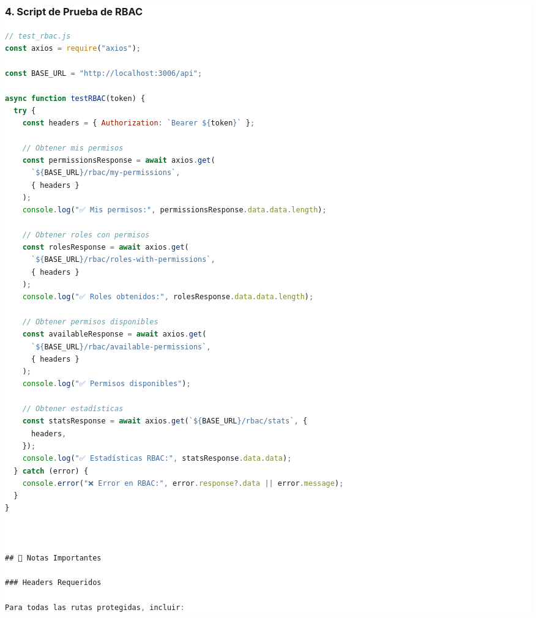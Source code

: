 ### 4. Script de Prueba de RBAC

```javascript
// test_rbac.js
const axios = require("axios");

const BASE_URL = "http://localhost:3006/api";

async function testRBAC(token) {
  try {
    const headers = { Authorization: `Bearer ${token}` };

    // Obtener mis permisos
    const permissionsResponse = await axios.get(
      `${BASE_URL}/rbac/my-permissions`,
      { headers }
    );
    console.log("✅ Mis permisos:", permissionsResponse.data.data.length);

    // Obtener roles con permisos
    const rolesResponse = await axios.get(
      `${BASE_URL}/rbac/roles-with-permissions`,
      { headers }
    );
    console.log("✅ Roles obtenidos:", rolesResponse.data.data.length);

    // Obtener permisos disponibles
    const availableResponse = await axios.get(
      `${BASE_URL}/rbac/available-permissions`,
      { headers }
    );
    console.log("✅ Permisos disponibles");

    // Obtener estadísticas
    const statsResponse = await axios.get(`${BASE_URL}/rbac/stats`, {
      headers,
    });
    console.log("✅ Estadísticas RBAC:", statsResponse.data.data);
  } catch (error) {
    console.error("❌ Error en RBAC:", error.response?.data || error.message);
  }
}



## 📝 Notas Importantes

### Headers Requeridos

Para todas las rutas protegidas, incluir:

```

